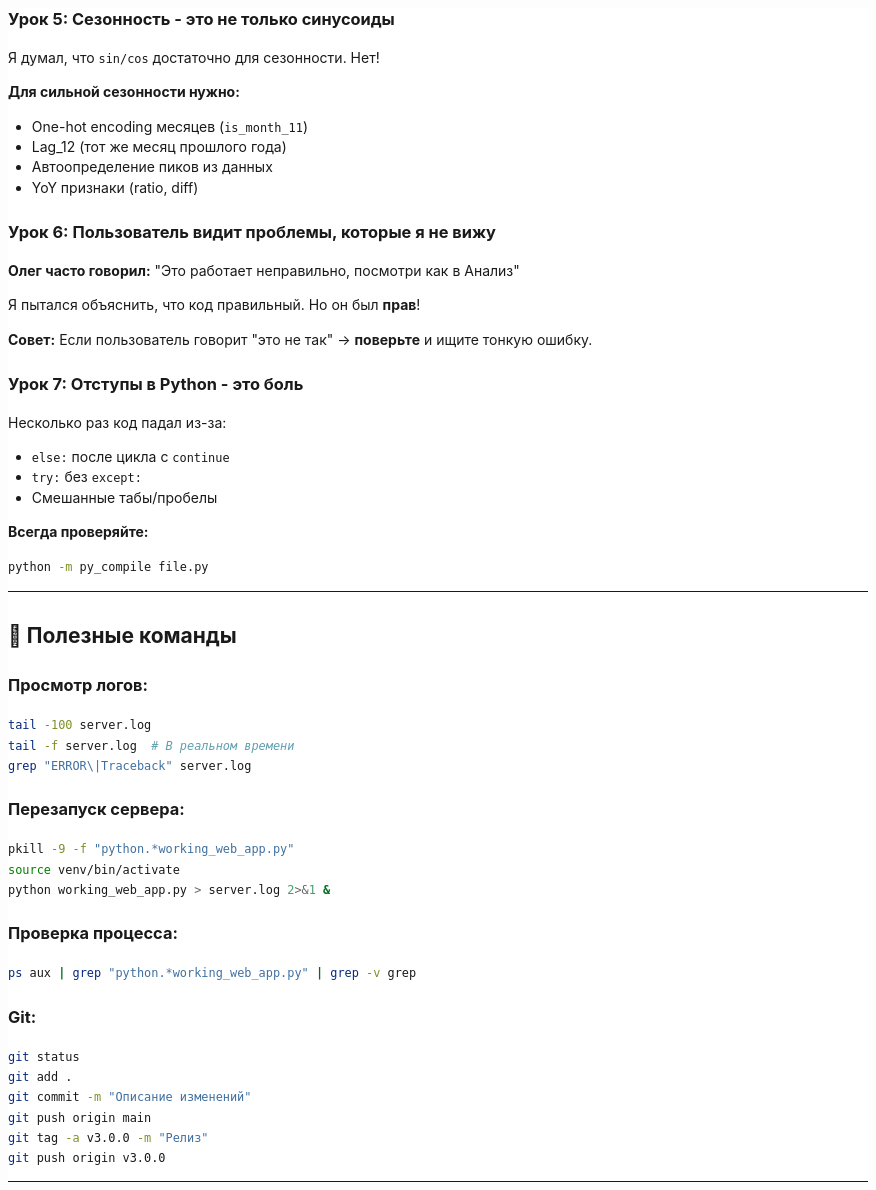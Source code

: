 ### Урок 5: Сезонность - это не только синусоиды

Я думал, что `sin/cos` достаточно для сезонности. Нет!

**Для сильной сезонности нужно:**
- One-hot encoding месяцев (`is_month_11`)
- Lag_12 (тот же месяц прошлого года)
- Автоопределение пиков из данных
- YoY признаки (ratio, diff)

### Урок 6: Пользователь видит проблемы, которые я не вижу

**Олег часто говорил:** "Это работает неправильно, посмотри как в Анализ"

Я пытался объяснить, что код правильный. Но он был **прав**!

**Совет:** Если пользователь говорит "это не так" → **поверьте** и ищите тонкую ошибку.

### Урок 7: Отступы в Python - это боль

Несколько раз код падал из-за:
- `else:` после цикла с `continue`
- `try:` без `except:`
- Смешанные табы/пробелы

**Всегда проверяйте:**
```bash
python -m py_compile file.py
```

---

## 📖 Полезные команды

### Просмотр логов:
```bash
tail -100 server.log
tail -f server.log  # В реальном времени
grep "ERROR\|Traceback" server.log
```

### Перезапуск сервера:
```bash
pkill -9 -f "python.*working_web_app.py"
source venv/bin/activate
python working_web_app.py > server.log 2>&1 &
```

### Проверка процесса:
```bash
ps aux | grep "python.*working_web_app.py" | grep -v grep
```

### Git:
```bash
git status
git add .
git commit -m "Описание изменений"
git push origin main
git tag -a v3.0.0 -m "Релиз"
git push origin v3.0.0
```

---